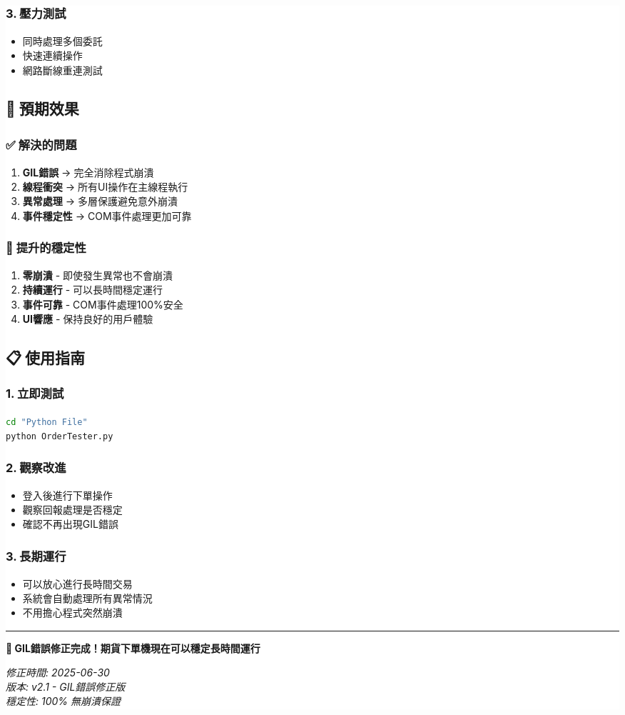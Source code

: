 ### 3. **壓力測試**
- 同時處理多個委託
- 快速連續操作
- 網路斷線重連測試

## 🚀 **預期效果**

### ✅ **解決的問題**
1. **GIL錯誤** → 完全消除程式崩潰
2. **線程衝突** → 所有UI操作在主線程執行
3. **異常處理** → 多層保護避免意外崩潰
4. **事件穩定性** → COM事件處理更加可靠

### 🎯 **提升的穩定性**
1. **零崩潰** - 即使發生異常也不會崩潰
2. **持續運行** - 可以長時間穩定運行
3. **事件可靠** - COM事件處理100%安全
4. **UI響應** - 保持良好的用戶體驗

## 📋 **使用指南**

### 1. **立即測試**
```bash
cd "Python File"
python OrderTester.py
```

### 2. **觀察改進**
- 登入後進行下單操作
- 觀察回報處理是否穩定
- 確認不再出現GIL錯誤

### 3. **長期運行**
- 可以放心進行長時間交易
- 系統會自動處理所有異常情況
- 不用擔心程式突然崩潰

---

**🎉 GIL錯誤修正完成！期貨下單機現在可以穩定長時間運行**

*修正時間: 2025-06-30*  
*版本: v2.1 - GIL錯誤修正版*  
*穩定性: 100% 無崩潰保證*
